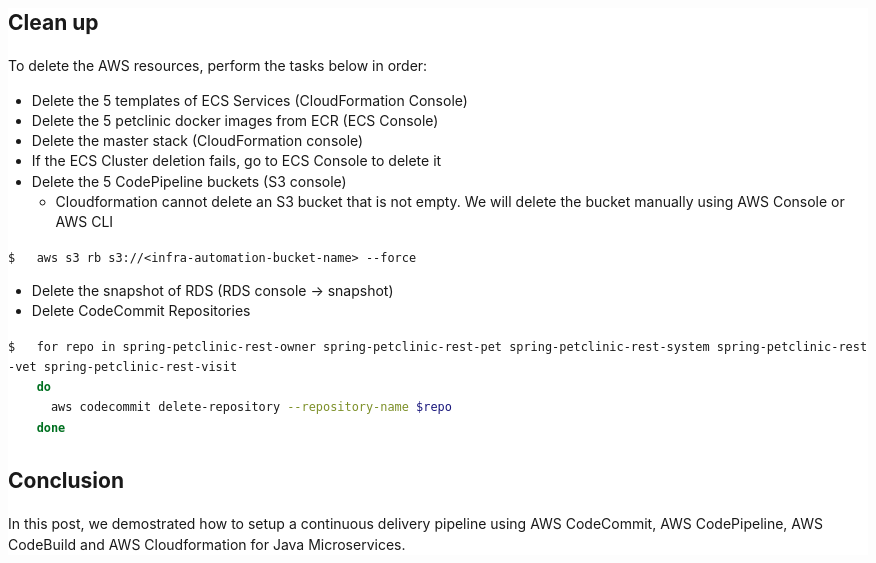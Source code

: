 
## Clean up

To delete the AWS resources, perform the tasks below in order:
- Delete the 5 templates of ECS Services (CloudFormation Console)
- Delete the 5 petclinic docker images from ECR  (ECS Console)
- Delete the master stack (CloudFormation console)
 - If the ECS Cluster deletion fails, go to ECS Console to delete it
- Delete the 5 CodePipeline buckets (S3 console)
  - Cloudformation cannot delete an S3 bucket that is not empty. We will delete the bucket manually using AWS Console or AWS CLI

```
$   aws s3 rb s3://<infra-automation-bucket-name> --force
```

- Delete the snapshot of RDS (RDS console -> snapshot)
- Delete CodeCommit Repositories


```bash
$   for repo in spring-petclinic-rest-owner spring-petclinic-rest-pet spring-petclinic-rest-system spring-petclinic-rest-vet spring-petclinic-rest-visit
    do
      aws codecommit delete-repository --repository-name $repo
    done
```


## Conclusion

In this post, we demostrated how to setup a continuous delivery pipeline using AWS CodeCommit, AWS CodePipeline, AWS CodeBuild and AWS Cloudformation for Java Microservices.
